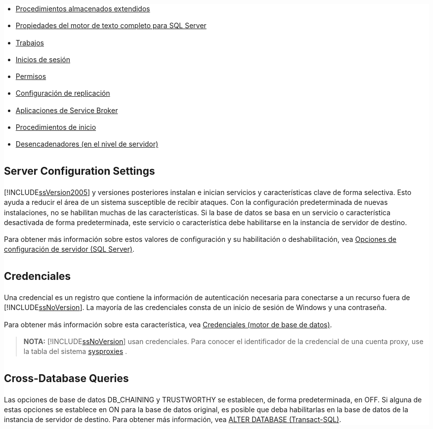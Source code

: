 -   [Procedimientos almacenados extendidos](#extended_stored_procedures)  
  
-   [Propiedades del motor de texto completo para SQL Server](#ifts_service_properties)  
  
-   [Trabajos](#jobs)  
  
-   [Inicios de sesión](#logins)  
  
-   [Permisos](#permissions)  
  
-   [Configuración de replicación](#replication_settings)  
  
-   [Aplicaciones de Service Broker](#sb_applications)  
  
-   [Procedimientos de inicio](#startup_procedures)  
  
-   [Desencadenadores (en el nivel de servidor)](#triggers)  
  
##  <a name="server-configuration-settings"></a><a name="server_configuration_settings"></a> Server Configuration Settings  
 [!INCLUDE[ssVersion2005](../../includes/ssversion2005-md.md)] y versiones posteriores instalan e inician servicios y características clave de forma selectiva. Esto ayuda a reducir el área de un sistema susceptible de recibir ataques. Con la configuración predeterminada de nuevas instalaciones, no se habilitan muchas de las características. Si la base de datos se basa en un servicio o característica desactivada de forma predeterminada, este servicio o característica debe habilitarse en la instancia de servidor de destino.  
  
 Para obtener más información sobre estos valores de configuración y su habilitación o deshabilitación, vea [Opciones de configuración de servidor &#40;SQL Server&#41;](../../database-engine/configure-windows/server-configuration-options-sql-server.md).  
  
  
##  <a name="credentials"></a><a name="credentials"></a> Credenciales  
 Una credencial es un registro que contiene la información de autenticación necesaria para conectarse a un recurso fuera de [!INCLUDE[ssNoVersion](../../includes/ssnoversion-md.md)]. La mayoría de las credenciales consta de un inicio de sesión de Windows y una contraseña.  
  
 Para obtener más información sobre esta característica, vea [Credenciales &#40;motor de base de datos&#41;](../../relational-databases/security/authentication-access/credentials-database-engine.md).  
  
> **NOTA:** [!INCLUDE[ssNoVersion](../../includes/ssnoversion-md.md)] usan credenciales. Para conocer el identificador de la credencial de una cuenta proxy, use la tabla del sistema [sysproxies](../../relational-databases/system-tables/dbo-sysproxies-transact-sql.md) .  
  
  
##  <a name="cross-database-queries"></a><a name="cross_database_queries"></a> Cross-Database Queries  
 Las opciones de base de datos DB_CHAINING y TRUSTWORTHY se establecen, de forma predeterminada, en OFF. Si alguna de estas opciones se establece en ON para la base de datos original, es posible que deba habilitarlas en la base de datos de la instancia de servidor de destino. Para obtener más información, vea [ALTER DATABASE &#40;Transact-SQL&#41;](../../t-sql/statements/alter-database-transact-sql-set-options.md).  
  